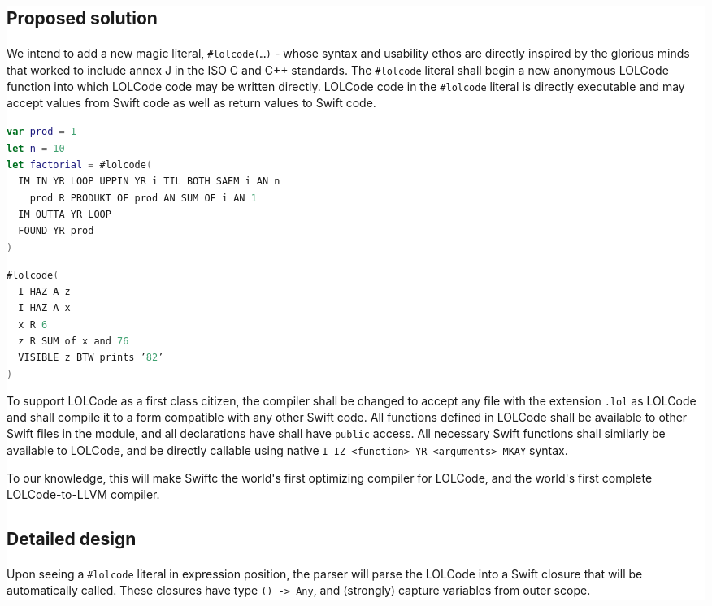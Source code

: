 ## Proposed solution

We intend to add a new magic literal, `#lolcode(…)` - whose syntax and usability ethos are directly inspired by
the glorious minds that worked to include [annex J](http://www.open-std.org/jtc1/sc22/wg14/www/docs/n1256.pdf) 
in the ISO C and C++ standards.  The `#lolcode` literal shall begin a new anonymous LOLCode function into which
LOLCode code may be written directly.  LOLCode code in the `#lolcode` literal is directly executable and may accept 
values from Swift code as well as return values to Swift code.

```swift
var prod = 1
let n = 10
let factorial = #lolcode(
  IM IN YR LOOP UPPIN YR i TIL BOTH SAEM i AN n
    prod R PRODUKT OF prod AN SUM OF i AN 1
  IM OUTTA YR LOOP
  FOUND YR prod
)
```

```swift
#lolcode(
  I HAZ A z
  I HAZ A x
  x R 6
  z R SUM of x and 76
  VISIBLE z BTW prints ’82’
)
```

To support LOLCode as a first class citizen, the compiler shall be changed to accept any file
with the extension `.lol` as LOLCode and shall compile it to a form compatible with any other
Swift code.  All functions defined in LOLCode shall be available to other Swift files in the module, 
and all declarations have  shall have `public` access.  All necessary Swift functions shall similarly
be available to LOLCode, and be directly callable using native `I IZ <function> YR <arguments> MKAY`
syntax.

To our knowledge, this will make Swiftc the world's first optimizing compiler for LOLCode, and the world's first
complete LOLCode-to-LLVM compiler.

## Detailed design

Upon seeing a `#lolcode` literal in expression position, the parser will parse the
LOLCode into a Swift closure that will be automatically called. These closures
have type `() -> Any`, and (strongly) capture variables from outer scope.  

